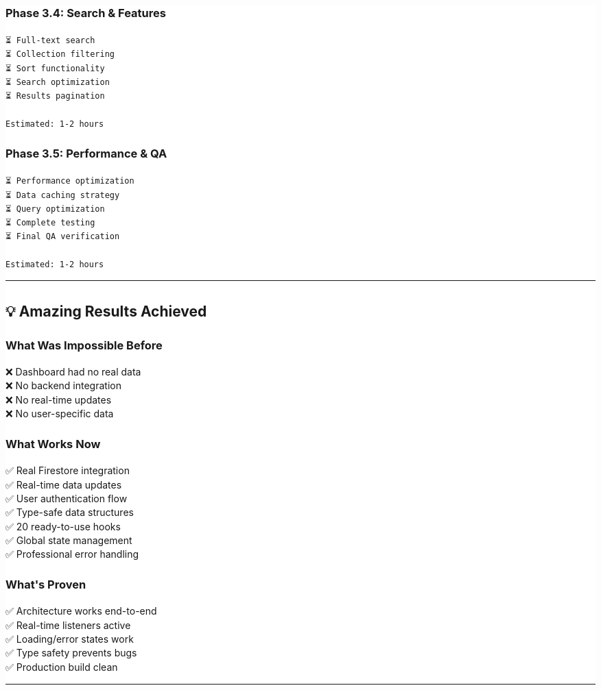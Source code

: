 ### Phase 3.4: Search & Features
```
⏳ Full-text search
⏳ Collection filtering
⏳ Sort functionality
⏳ Search optimization
⏳ Results pagination

Estimated: 1-2 hours
```

### Phase 3.5: Performance & QA
```
⏳ Performance optimization
⏳ Data caching strategy
⏳ Query optimization
⏳ Complete testing
⏳ Final QA verification

Estimated: 1-2 hours
```

---

## 💡 Amazing Results Achieved

### What Was Impossible Before
❌ Dashboard had no real data  
❌ No backend integration  
❌ No real-time updates  
❌ No user-specific data  

### What Works Now
✅ Real Firestore integration  
✅ Real-time data updates  
✅ User authentication flow  
✅ Type-safe data structures  
✅ 20 ready-to-use hooks  
✅ Global state management  
✅ Professional error handling  

### What's Proven
✅ Architecture works end-to-end  
✅ Real-time listeners active  
✅ Loading/error states work  
✅ Type safety prevents bugs  
✅ Production build clean  

---
